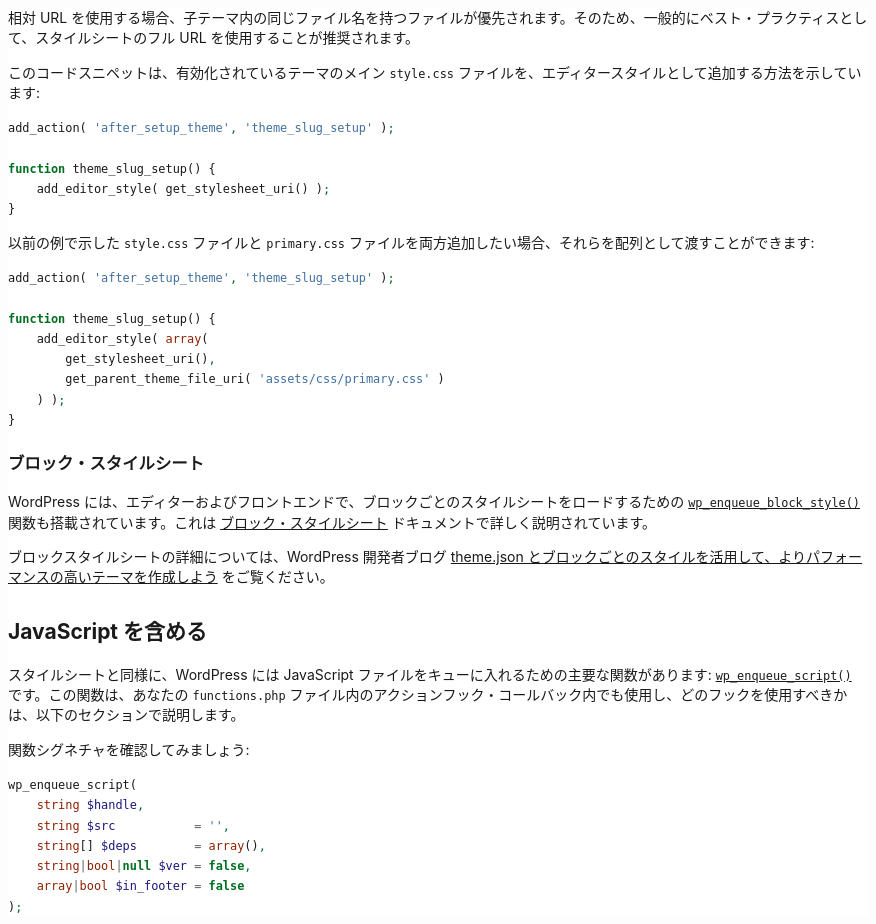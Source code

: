 

相対 URL を使用する場合、子テーマ内の同じファイル名を持つファイルが優先されます。そのため、一般的にベスト・プラクティスとして、スタイルシートのフル URL を使用することが推奨されます。



このコードスニペットは、有効化されているテーマのメイン `style.css` ファイルを、エディタースタイルとして追加する方法を示しています:

```php
add_action( 'after_setup_theme', 'theme_slug_setup' );

function theme_slug_setup() {
	add_editor_style( get_stylesheet_uri() );
}
```



以前の例で示した `style.css` ファイルと `primary.css` ファイルを両方追加したい場合、それらを配列として渡すことができます:

```php
add_action( 'after_setup_theme', 'theme_slug_setup' );

function theme_slug_setup() {
	add_editor_style( array(
		get_stylesheet_uri(),
		get_parent_theme_file_uri( 'assets/css/primary.css' )
	) );
}
```



### ブロック・スタイルシート



WordPress には、エディターおよびフロントエンドで、ブロックごとのスタイルシートをロードするための [`wp_enqueue_block_style()`](https://developer.wordpress.org/reference/functions/wp_enqueue_block_style/) 関数も搭載されています。これは [ブロック・スタイルシート](https://developer.wordpress.org/themes/features/block-stylesheets/) ドキュメントで詳しく説明されています。



ブロックスタイルシートの詳細については、WordPress 開発者ブログ [theme.json とブロックごとのスタイルを活用して、よりパフォーマンスの高いテーマを作成しよう](https://developer.wordpress.org/news/2022/12/leveraging-theme-json-and-per-block-styles-for-more-performant-themes/) をご覧ください。



## JavaScript を含める



スタイルシートと同様に、WordPress には JavaScript ファイルをキューに入れるための主要な関数があります: [`wp_enqueue_script()`](https://developer.wordpress.org/reference/functions/wp_enqueue_script/) です。この関数は、あなたの `functions.php` ファイル内のアクションフック・コールバック内でも使用し、どのフックを使用すべきかは、以下のセクションで説明します。



関数シグネチャを確認してみましょう:

```php
wp_enqueue_script( 
	string $handle, 
	string $src           = '', 
	string[] $deps        = array(), 
	string|bool|null $ver = false, 
	array|bool $in_footer = false
);
```
